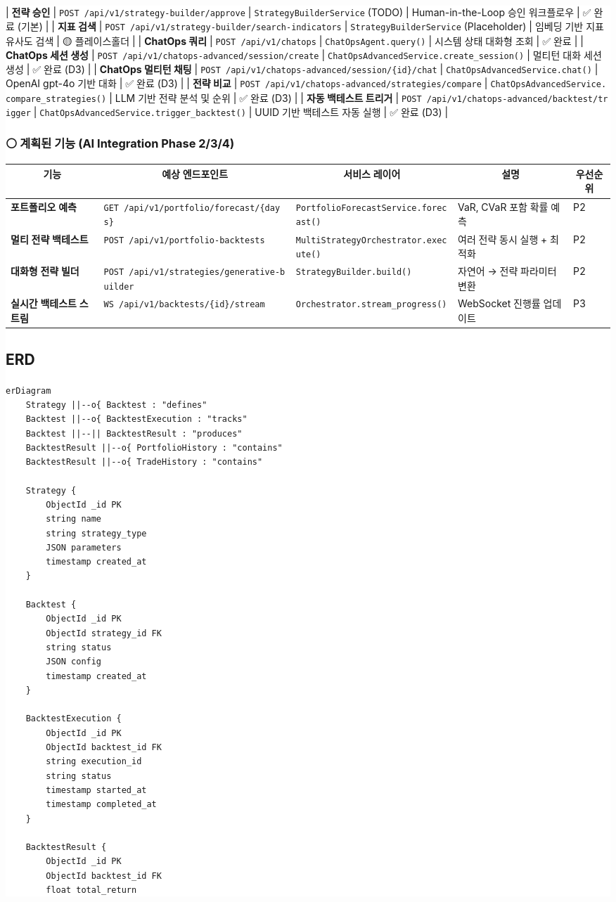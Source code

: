 | **전략 승인**            | `POST /api/v1/strategy-builder/approve`            | `StrategyBuilderService` (TODO)                                         | Human-in-the-Loop 승인 워크플로우 | ✅ 완료 (기본)       |
| **지표 검색**            | `POST /api/v1/strategy-builder/search-indicators`  | `StrategyBuilderService` (Placeholder)                                  | 임베딩 기반 지표 유사도 검색      | 🟡 플레이스홀더      |
| **ChatOps 쿼리**         | `POST /api/v1/chatops`                             | `ChatOpsAgent.query()`                                                  | 시스템 상태 대화형 조회           | ✅ 완료              |
| **ChatOps 세션 생성**    | `POST /api/v1/chatops-advanced/session/create`     | `ChatOpsAdvancedService.create_session()`                               | 멀티턴 대화 세션 생성             | ✅ 완료 (D3)         |
| **ChatOps 멀티턴 채팅**  | `POST /api/v1/chatops-advanced/session/{id}/chat`  | `ChatOpsAdvancedService.chat()`                                         | OpenAI gpt-4o 기반 대화           | ✅ 완료 (D3)         |
| **전략 비교**            | `POST /api/v1/chatops-advanced/strategies/compare` | `ChatOpsAdvancedService.compare_strategies()`                           | LLM 기반 전략 분석 및 순위        | ✅ 완료 (D3)         |
| **자동 백테스트 트리거** | `POST /api/v1/chatops-advanced/backtest/trigger`   | `ChatOpsAdvancedService.trigger_backtest()`                             | UUID 기반 백테스트 자동 실행      | ✅ 완료 (D3)         |

### ⚪ 계획된 기능 (AI Integration Phase 2/3/4)

| 기능                       | 예상 엔드포인트                              | 서비스 레이어                         | 설명                         | 우선순위 |
| -------------------------- | -------------------------------------------- | ------------------------------------- | ---------------------------- | -------- |
| **포트폴리오 예측**        | `GET /api/v1/portfolio/forecast/{days}`      | `PortfolioForecastService.forecast()` | VaR, CVaR 포함 확률 예측     | P2       |
| **멀티 전략 백테스트**     | `POST /api/v1/portfolio-backtests`           | `MultiStrategyOrchestrator.execute()` | 여러 전략 동시 실행 + 최적화 | P2       |
| **대화형 전략 빌더**       | `POST /api/v1/strategies/generative-builder` | `StrategyBuilder.build()`             | 자연어 → 전략 파라미터 변환  | P2       |
| **실시간 백테스트 스트림** | `WS /api/v1/backtests/{id}/stream`           | `Orchestrator.stream_progress()`      | WebSocket 진행률 업데이트    | P3       |

## ERD

```mermaid
erDiagram
    Strategy ||--o{ Backtest : "defines"
    Backtest ||--o{ BacktestExecution : "tracks"
    Backtest ||--|| BacktestResult : "produces"
    BacktestResult ||--o{ PortfolioHistory : "contains"
    BacktestResult ||--o{ TradeHistory : "contains"

    Strategy {
        ObjectId _id PK
        string name
        string strategy_type
        JSON parameters
        timestamp created_at
    }

    Backtest {
        ObjectId _id PK
        ObjectId strategy_id FK
        string status
        JSON config
        timestamp created_at
    }

    BacktestExecution {
        ObjectId _id PK
        ObjectId backtest_id FK
        string execution_id
        string status
        timestamp started_at
        timestamp completed_at
    }

    BacktestResult {
        ObjectId _id PK
        ObjectId backtest_id FK
        float total_return
```